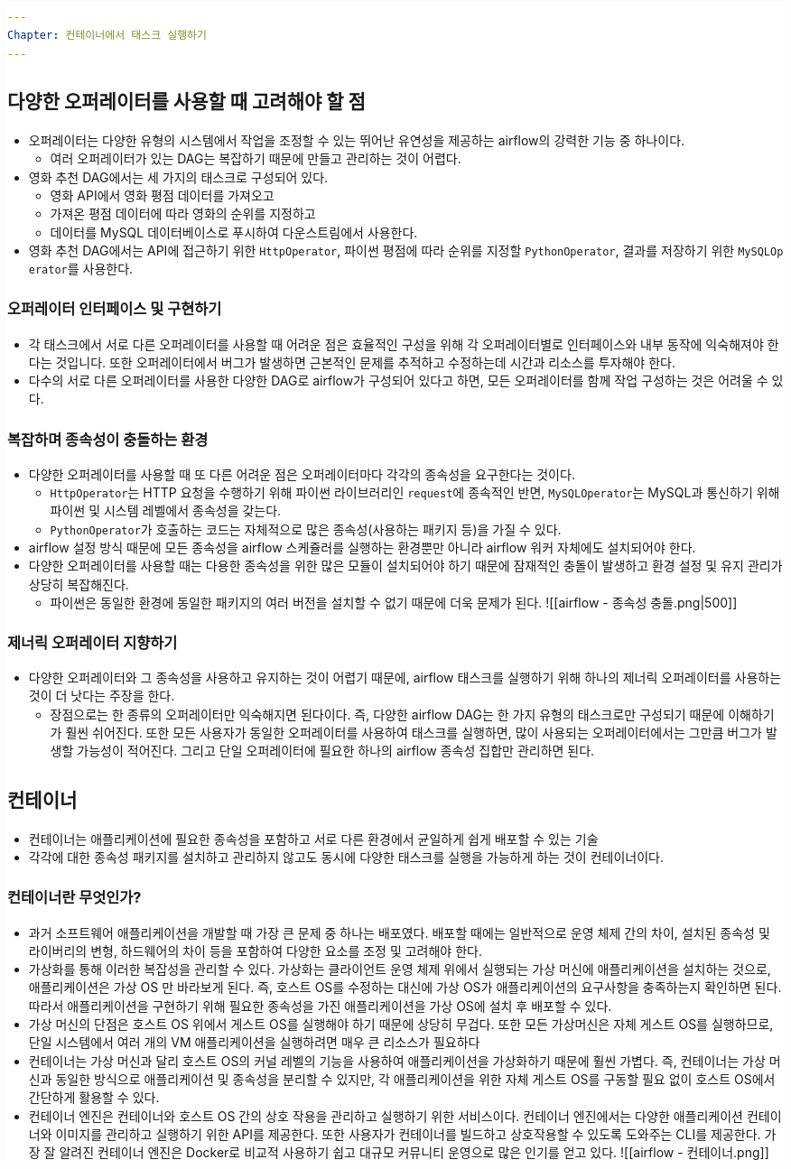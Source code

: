 ```yaml
---
Chapter: 컨테이너에서 태스크 실행하기
---
```

## 다양한 오퍼레이터를 사용할 때 고려해야 할 점
- 오퍼레이터는 다양한 유형의 시스템에서 작업을 조정할 수 있는 뛰어난 유연성을 제공하는 airflow의 강력한 기능 중 하나이다.
	- 여러 오퍼레이터가 있는 DAG는 복잡하기 때문에 만들고 관리하는 것이 어렵다.
- 영화 추천 DAG에서는 세 가지의 태스크로 구성되어 있다.
	- 영화 API에서 영화 평점 데이터를 가져오고
	- 가져온 평점 데이터에 따라 영화의 순위를 지정하고
	- 데이터를 MySQL 데이터베이스로 푸시하여 다운스트림에서 사용한다.
- 영화 추천 DAG에서는 API에 접근하기 위한 `HttpOperator`, 파이썬 평점에 따라 순위를 지정할 `PythonOperator`, 결과를 저장하기 위한 `MySQLOperator`를 사용한다.

### 오퍼레이터 인터페이스 및 구현하기
- 각 태스크에서 서로 다른 오퍼레이터를 사용할 때 어려운 점은 효율적인 구성을 위해 각 오퍼레이터별로 인터페이스와 내부 동작에 익숙해져야 한다는 것입니다. 또한 오퍼레이터에서 버그가 발생하면 근본적인 문제를 추적하고 수정하는데 시간과 리소스를 투자해야 한다.
- 다수의 서로 다른 오퍼레이터를 사용한 다양한 DAG로 airflow가 구성되어 있다고 하면, 모든 오퍼레이터를 함께 작업 구성하는 것은 어려울 수 있다.

### 복잡하며 종속성이 충돌하는 환경
- 다양한 오퍼레이터를 사용할 때 또 다른 어려운 점은 오퍼레이터마다 각각의 종속성을 요구한다는 것이다.
	- `HttpOperator`는 HTTP 요청을 수행하기 위해 파이썬 라이브러리인 `request`에 종속적인 반면, `MySQLOperator`는 MySQL과 통신하기 위해 파이썬 및 시스템 레벨에서 종속성을 갖는다.
	- `PythonOperator`가 호출하는 코드는 자체적으로 많은 종속성(사용하는 패키지 등)을 가질 수 있다.
- airflow 설정 방식 때문에 모든 종속성을 airflow 스케쥴러를 실행하는 환경뿐만 아니라 airflow 워커 자체에도 설치되어야 한다.
- 다양한 오퍼레이터를 사용할 때는 다용한 종속성을 위한 많은 모듈이 설치되어야 하기 때문에 잠재적인 충돌이 발생하고 환경 설정 및 유지 관리가 상당히 복잡해진다.
	- 파이썬은 동일한 환경에 동일한 패키지의 여러 버전을 설치할 수 없기 때문에 더욱 문제가 된다.
![[airflow - 종속성 충돌.png|500]]

### 제너릭 오퍼레이터 지향하기
- 다양한 오퍼레이터와 그 종속성을 사용하고 유지하는 것이 어렵기 때문에, airflow 태스크를 실행하기 위해 하나의 제너릭 오퍼레이터를 사용하는 것이 더 낫다는 주장을 한다.
	- 장점으로는 한 종류의 오퍼레이터만 익숙해지면 된다이다. 즉, 다양한 airflow DAG는 한 가지 유형의 태스크로만 구성되기 때문에 이해하기가 훨씬 쉬어진다. 또한 모든 사용자가 동일한 오퍼레이터를 사용하여 태스크를 실행하면, 많이 사용되는 오퍼레이터에서는 그만큼 버그가 발생할 가능성이 적어진다. 그리고 단일 오퍼레이터에 필요한 하나의 airflow 종속성 집합만 관리하면 된다.

## 컨테이너
- 컨테이너는 애플리케이션에 필요한 종속성을 포함하고 서로 다른 환경에서 균일하게 쉽게 배포할 수 있는 기술
- 각각에 대한 종속성 패키지를 설치하고 관리하지 않고도 동시에 다양한 태스크를 실행을 가능하게 하는 것이 컨테이너이다.

### 컨테이너란 무엇인가?
- 과거 소프트웨어 애플리케이션을 개발할 때 가장 큰 문제 중 하나는 배포였다. 배포할 때에는 일반적으로 운영 체제 간의 차이, 설치된 종속성 및 라이버리의 변형, 하드웨어의 차이 등을 포함하여 다양한 요소를 조정 및 고려해야 한다.
- 가상화를 통해 이러한 복잡성을 관리할 수 있다. 가상화는 클라이언트 운영 체제 위에서 실행되는 가상 머신에 애플리케이션을 설치하는 것으로, 애플리케이션은 가상 OS 만 바라보게 된다. 즉, 호스트 OS를 수정하는 대신에 가상 OS가 애플리케이션의 요구사항을 충족하는지 확인하면 된다. 따라서 애플리케이션을 구현하기 위해 필요한 종속성을 가진 애플리케이션을 가상 OS에 설치 후 배포할 수 있다.
- 가상 머신의 단점은 호스트 OS 위에서 게스트 OS를 실행해야 하기 때문에 상당히 무겁다. 또한 모든 가상머신은 자체 게스트 OS를 실행하므로, 단일 시스템에서 여러 개의 VM 애플리케이션을 실행하려면 매우 큰 리소스가 필요하다
- 컨테이너는 가상 머신과 달리 호스트 OS의 커널 레벨의 기능을 사용하여 애플리케이션을 가상화하기 때문에 훨씬 가볍다. 즉, 컨테이너는 가상 머신과 동일한 방식으로 애플리케이션 및 종속성을 분리할 수 있지만, 각 애플리케이션을 위한 자체 게스트 OS를 구동할 필요 없이 호스트 OS에서 간단하게 활용할 수 있다.
- 컨테이너 엔진은 컨테이너와 호스트 OS 간의 상호 작용을 관리하고 실행하기 위한 서비스이다. 컨테이너 엔진에서는 다양한 애플리케이션 컨테이너와 이미지를 관리하고 실행하기 위한 API를 제공한다. 또한 사용자가 컨테이너를 빌드하고 상호작용할 수 있도록 도와주는 CLI를 제공한다. 가장 잘 알려진 컨테이너 엔진은 Docker로 비교적 사용하기 쉽고 대규모 커뮤니티 운영으로 많은 인기를 얻고 있다.
![[airflow - 컨테이너.png]]
